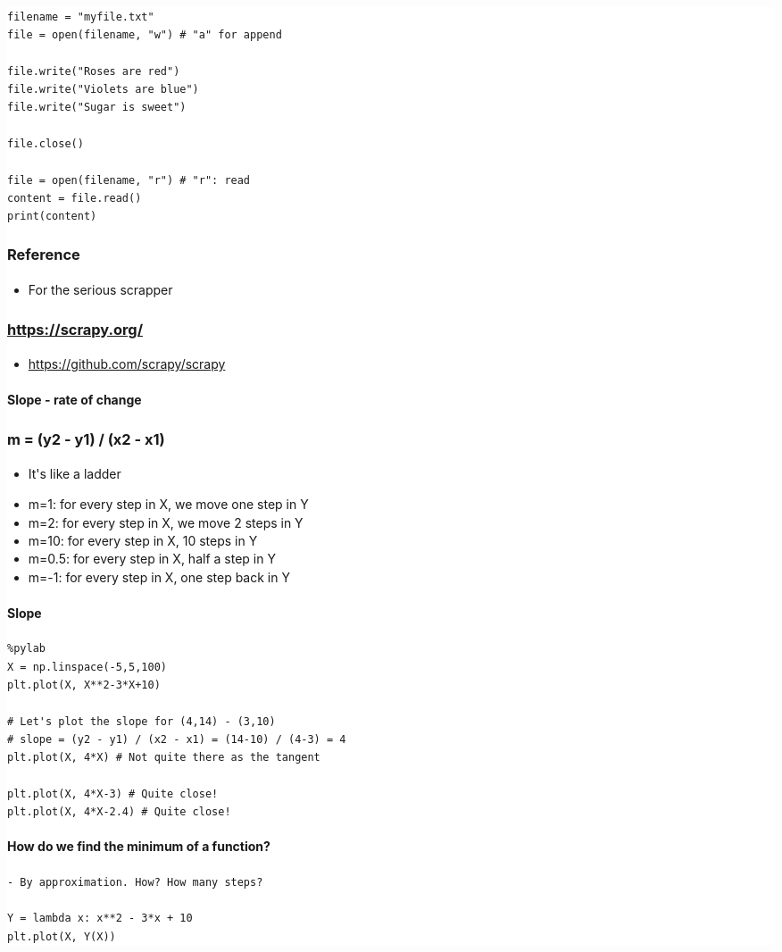     filename = "myfile.txt"
    file = open(filename, "w") # "a" for append

    file.write("Roses are red")
    file.write("Violets are blue")
    file.write("Sugar is sweet")

    file.close()

    file = open(filename, "r") # "r": read
    content = file.read()
    print(content)


### Reference

* For the serious scrapper
### https://scrapy.org/

- https://github.com/scrapy/scrapy


#### Slope - rate of change

### m = (y2 - y1) / (x2 - x1)

- It's like a ladder
* m=1: for every step in X, we move one step in Y
* m=2: for every step in X, we move 2 steps in Y
* m=10: for every step in X, 10 steps in Y
* m=0.5: for every step in X, half a step in Y
* m=-1: for every step in X, one step back in Y


#### Slope

    %pylab
    X = np.linspace(-5,5,100)
    plt.plot(X, X**2-3*X+10)

    # Let's plot the slope for (4,14) - (3,10)
    # slope = (y2 - y1) / (x2 - x1) = (14-10) / (4-3) = 4
    plt.plot(X, 4*X) # Not quite there as the tangent

    plt.plot(X, 4*X-3) # Quite close!
    plt.plot(X, 4*X-2.4) # Quite close!


#### How do we find the minimum of a function?
    - By approximation. How? How many steps?

    Y = lambda x: x**2 - 3*x + 10
    plt.plot(X, Y(X))
